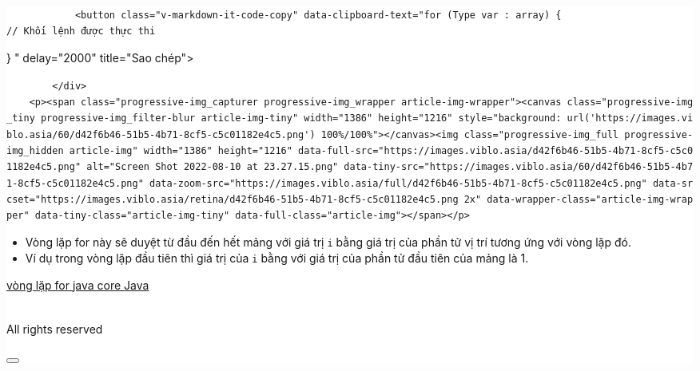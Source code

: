                <button class="v-markdown-it-code-copy" data-clipboard-text="for (Type var : array) {  
    // Khối lệnh được thực thi
} 
" delay="2000" title="Sao chép">
                    <span class="tooltiptext" style="display:none">Đã sao chép ✔️</span>
                    <span class="v-markdown-icon el-icon-document-copy"></span>
                </button>
                
            </div>
        <p><span class="progressive-img_capturer progressive-img_wrapper article-img-wrapper"><canvas class="progressive-img_tiny progressive-img_filter-blur article-img-tiny" width="1386" height="1216" style="background: url('https://images.viblo.asia/60/d42f6b46-51b5-4b71-8cf5-c5c01182e4c5.png') 100%/100%"></canvas><img class="progressive-img_full progressive-img_hidden article-img" width="1386" height="1216" data-full-src="https://images.viblo.asia/d42f6b46-51b5-4b71-8cf5-c5c01182e4c5.png" alt="Screen Shot 2022-08-10 at 23.27.15.png" data-tiny-src="https://images.viblo.asia/60/d42f6b46-51b5-4b71-8cf5-c5c01182e4c5.png" data-zoom-src="https://images.viblo.asia/full/d42f6b46-51b5-4b71-8cf5-c5c01182e4c5.png" data-srcset="https://images.viblo.asia/retina/d42f6b46-51b5-4b71-8cf5-c5c01182e4c5.png 2x" data-wrapper-class="article-img-wrapper" data-tiny-class="article-img-tiny" data-full-class="article-img"></span></p>
<ul>
<li>Vòng lặp for này sẽ duyệt từ đầu đến hết mảng với giá trị <code>i</code> bằng giá trị của phần tử vị trí tương ứng với vòng lặp đó.</li>
<li>Ví dụ trong vòng lặp đầu tiên thì giá trị của <code>i</code> bằng với giá trị của phần tử đầu tiên của mảng là 1.</li>
</ul>
</div> </div>  <div data-v-4365a2a0="" class="tags d-flex flex-wrap align-items-center"> <a data-v-19d5ce29="" data-v-4365a2a0="" href="/tags/vong-lap-for" class="el-tag tag el-tag--info el-tag--medium">
        vòng lặp for
    </a><a data-v-19d5ce29="" data-v-4365a2a0="" href="/tags/java-core" class="el-tag tag el-tag--info el-tag--medium">
        java core
    </a><a data-v-19d5ce29="" data-v-4365a2a0="" href="/tags/java" class="el-tag tag el-tag--info el-tag--medium">
        Java
    </a> </div> <br> <p title="People cannot distribute, remix, adapt, and build upon this workwithout author's permission (or as permitted by fair use)." class="license-text text-muted">
    All rights reserved
</p> <div class="post-footer d-flex align-items-center justify-content-end mb-2"><div data-v-235dd1c0="" class="social-sharing mr-1 social-sharing--vertical social-sharing--medium"><a data-v-235dd1c0="" tooltip-placement="bottom" rel="noopener" class="link link--muted link--muted" data-tippy="" data-original-title="Chia sẻ liên kết đến trang này trên Facebook"><i data-v-235dd1c0="" aria-hidden="true" class="fa fa-facebook"></i></a> <a data-v-235dd1c0="" tooltip-placement="bottom" rel="noopener" class="link link--muted link--muted" data-tippy="" data-original-title="Chia sẻ liên kết đến trang này trên Twitter"><i data-v-235dd1c0="" aria-hidden="true" class="fa fa-twitter"></i></a></div> <div class="post__menu"><div class="el-dropdown"><button type="button" class="el-button p-0 el-button--text text-muted el-dropdown-selfdefine" data-tippy="" data-original-title="Hiển thị các hành động" aria-haspopup="list" aria-controls="dropdown-menu-4923" role="button" tabindex="0"><i class="post__menu__more el-icon-more-outline"></i></button> <ul class="el-dropdown-menu el-popper el-dropdown-menu--medium" id="dropdown-menu-4923" style="display: none;"> <li tabindex="-1" class="el-dropdown-menu__item"><i aria-hidden="true" class="fa fa-flag-o pr-0 mr-05"></i>
                Báo cáo
            </li> <li tabindex="-1" class="el-dropdown-menu__item"><!----><i aria-hidden="true" class="fa fa-plus-square-o pr-0 mr-05"></i>
                Thêm vào series của tôi
            </li> <!----> <!----> <!----> <!----> <!----> <!----></ul></div> <!----> <!----> <!----> <!----> <!----></div></div></article>